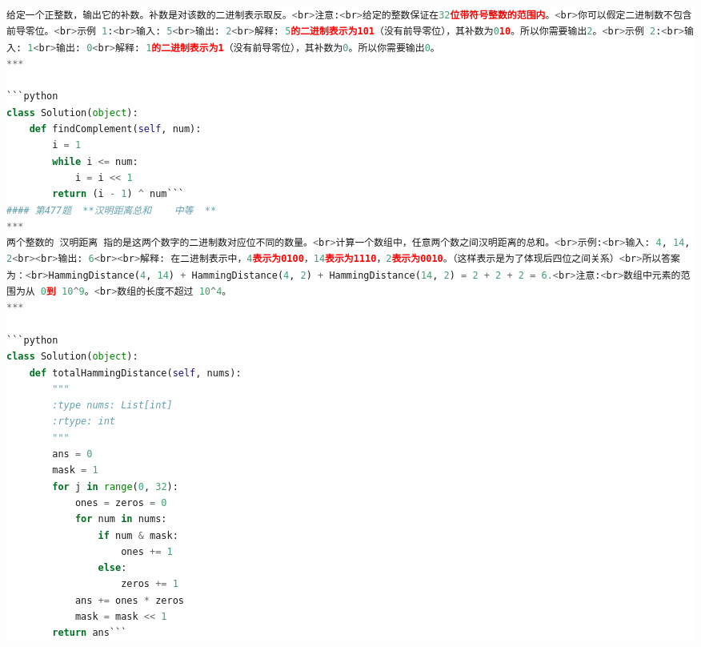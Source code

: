 ```python
给定一个正整数，输出它的补数。补数是对该数的二进制表示取反。<br>注意:<br>给定的整数保证在32位带符号整数的范围内。<br>你可以假定二进制数不包含前导零位。<br>示例 1:<br>输入: 5<br>输出: 2<br>解释: 5的二进制表示为101（没有前导零位），其补数为010。所以你需要输出2。<br>示例 2:<br>输入: 1<br>输出: 0<br>解释: 1的二进制表示为1（没有前导零位），其补数为0。所以你需要输出0。
***

```python
class Solution(object):
    def findComplement(self, num):
        i = 1
        while i <= num:
            i = i << 1
        return (i - 1) ^ num```
#### 第477题	**汉明距离总和	中等	**
***
两个整数的 汉明距离 指的是这两个数字的二进制数对应位不同的数量。<br>计算一个数组中，任意两个数之间汉明距离的总和。<br>示例:<br>输入: 4, 14, 2<br><br>输出: 6<br><br>解释: 在二进制表示中，4表示为0100，14表示为1110，2表示为0010。（这样表示是为了体现后四位之间关系）<br>所以答案为：<br>HammingDistance(4, 14) + HammingDistance(4, 2) + HammingDistance(14, 2) = 2 + 2 + 2 = 6.<br>注意:<br>数组中元素的范围为从 0到 10^9。<br>数组的长度不超过 10^4。
***

```python
class Solution(object):
    def totalHammingDistance(self, nums):
        """
        :type nums: List[int]
        :rtype: int
        """
        ans = 0
        mask = 1
        for j in range(0, 32):
            ones = zeros = 0
            for num in nums:
                if num & mask:
                    ones += 1
                else:
                    zeros += 1
            ans += ones * zeros
            mask = mask << 1
        return ans```
